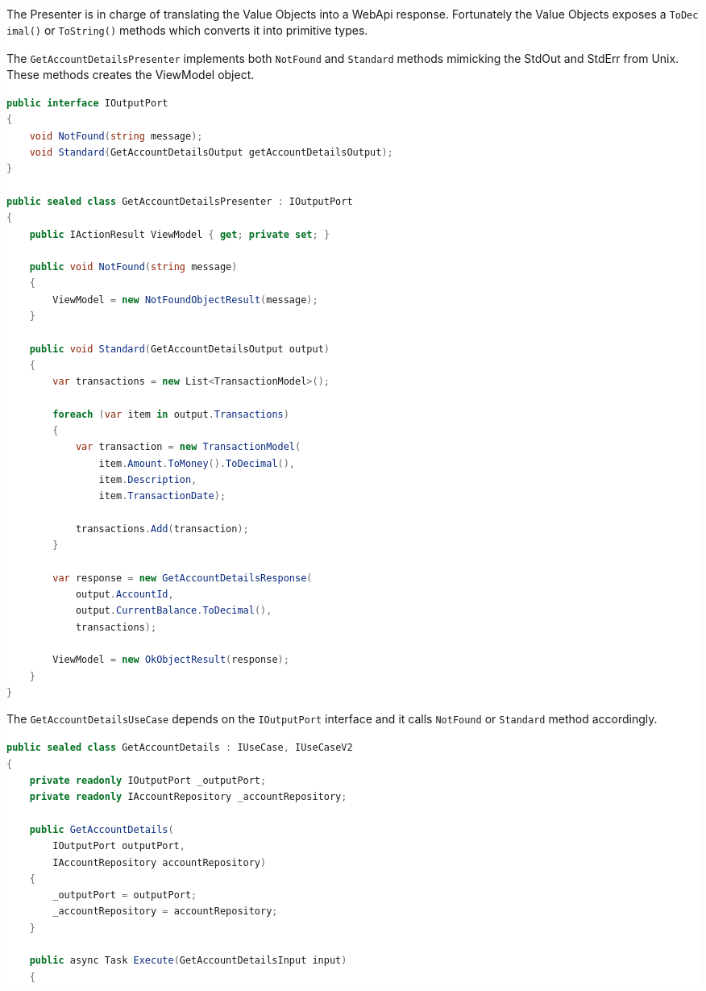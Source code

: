 The Presenter is in charge of translating the Value Objects into a WebApi response. Fortunately the Value Objects exposes a `ToDecimal()` or `ToString()` methods which converts it into primitive types.

The `GetAccountDetailsPresenter` implements both `NotFound` and `Standard` methods mimicking the StdOut and StdErr from Unix. These methods creates the ViewModel object.

```c#
public interface IOutputPort
{
    void NotFound(string message);
    void Standard(GetAccountDetailsOutput getAccountDetailsOutput);
}

public sealed class GetAccountDetailsPresenter : IOutputPort
{
    public IActionResult ViewModel { get; private set; }

    public void NotFound(string message)
    {
        ViewModel = new NotFoundObjectResult(message);
    }

    public void Standard(GetAccountDetailsOutput output)
    {
        var transactions = new List<TransactionModel>();

        foreach (var item in output.Transactions)
        {
            var transaction = new TransactionModel(
                item.Amount.ToMoney().ToDecimal(),
                item.Description,
                item.TransactionDate);

            transactions.Add(transaction);
        }

        var response = new GetAccountDetailsResponse(
            output.AccountId,
            output.CurrentBalance.ToDecimal(),
            transactions);

        ViewModel = new OkObjectResult(response);
    }
}
```

The `GetAccountDetailsUseCase` depends on the `IOutputPort` interface and it calls `NotFound` or `Standard` method accordingly.

```c#
public sealed class GetAccountDetails : IUseCase, IUseCaseV2
{
    private readonly IOutputPort _outputPort;
    private readonly IAccountRepository _accountRepository;

    public GetAccountDetails(
        IOutputPort outputPort,
        IAccountRepository accountRepository)
    {
        _outputPort = outputPort;
        _accountRepository = accountRepository;
    }

    public async Task Execute(GetAccountDetailsInput input)
    {
```